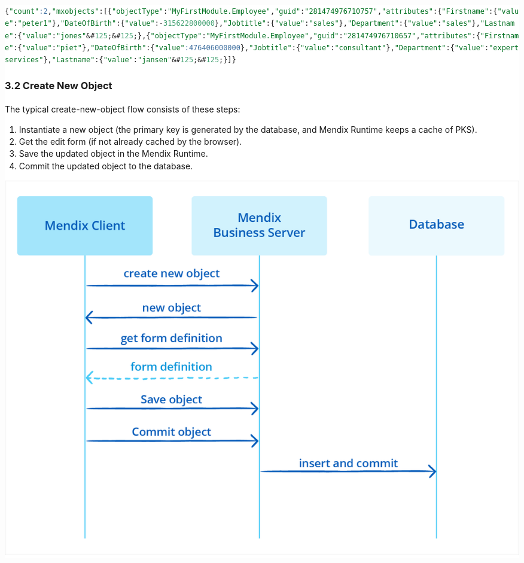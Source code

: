 ```sql
{"count":2,"mxobjects":[{"objectType":"MyFirstModule.Employee","guid":"281474976710757","attributes":{"Firstname":{"value":"peter1"},"DateOfBirth":{"value":-315622800000},"Jobtitle":{"value":"sales"},"Department":{"value":"sales"},"Lastname":{"value":"jones"&#125;&#125;},{"objectType":"MyFirstModule.Employee","guid":"281474976710657","attributes":{"Firstname":{"value":"piet"},"DateOfBirth":{"value":476406000000},"Jobtitle":{"value":"consultant"},"Department":{"value":"expert services"},"Lastname":{"value":"jansen"&#125;&#125;}]}
```

### 3.2 Create New Object

The typical create-new-object flow consists of these steps:

1. Instantiate a new object (the primary key is generated by the database, and Mendix Runtime keeps a cache of PKS).
2. Get the edit form (if not already cached by the browser).
3. Save the updated object in the Mendix Runtime.
4. Commit the updated object to the database.

![](attachments/19202918/19399031.png)
